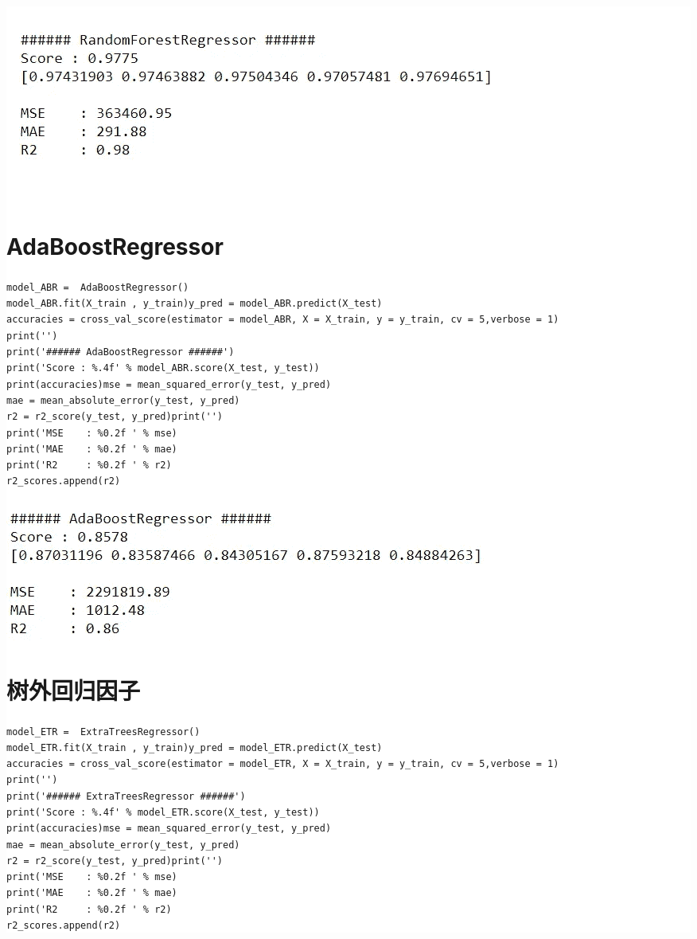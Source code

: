 ![](img/af3a462f8f0135337866fcd2c4a53722.png)

# AdaBoostRegressor

```
model_ABR =  AdaBoostRegressor()
model_ABR.fit(X_train , y_train)y_pred = model_ABR.predict(X_test)
accuracies = cross_val_score(estimator = model_ABR, X = X_train, y = y_train, cv = 5,verbose = 1)
print('')
print('###### AdaBoostRegressor ######')
print('Score : %.4f' % model_ABR.score(X_test, y_test))
print(accuracies)mse = mean_squared_error(y_test, y_pred)
mae = mean_absolute_error(y_test, y_pred)
r2 = r2_score(y_test, y_pred)print('')
print('MSE    : %0.2f ' % mse)
print('MAE    : %0.2f ' % mae)
print('R2     : %0.2f ' % r2)
r2_scores.append(r2)
```

![](img/27963246431b35f70d7113de807097ea.png)

# 树外回归因子

```
model_ETR =  ExtraTreesRegressor()
model_ETR.fit(X_train , y_train)y_pred = model_ETR.predict(X_test)
accuracies = cross_val_score(estimator = model_ETR, X = X_train, y = y_train, cv = 5,verbose = 1)
print('')
print('###### ExtraTreesRegressor ######')
print('Score : %.4f' % model_ETR.score(X_test, y_test))
print(accuracies)mse = mean_squared_error(y_test, y_pred)
mae = mean_absolute_error(y_test, y_pred)
r2 = r2_score(y_test, y_pred)print('')
print('MSE    : %0.2f ' % mse)
print('MAE    : %0.2f ' % mae)
print('R2     : %0.2f ' % r2)
r2_scores.append(r2)
```
